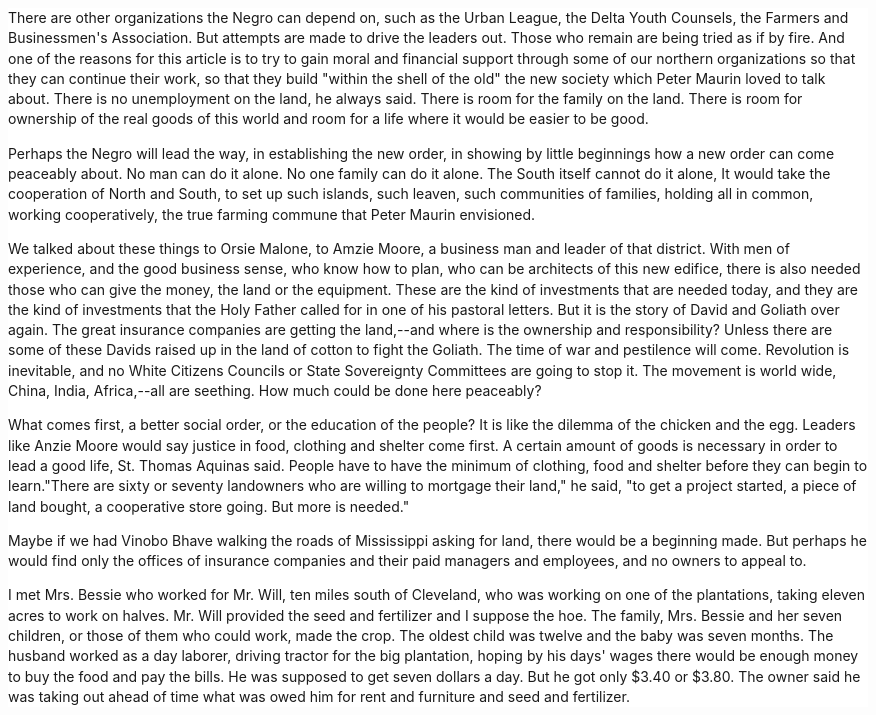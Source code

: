 There are other organizations the Negro can depend on, such as the Urban
League, the Delta Youth Counsels, the Farmers and Businessmen's
Association. But attempts are made to drive the leaders out. Those who
remain are being tried as if by fire. And one of the reasons for this
article is to try to gain moral and financial support through some of
our northern organizations so that they can continue their work, so that
they build "within the shell of the old" the new society which Peter
Maurin loved to talk about. There is no unemployment on the land, he
always said. There is room for the family on the land. There is room for
ownership of the real goods of this world and room for a life where it
would be easier to be good.

Perhaps the Negro will lead the way, in establishing the new order, in
showing by little beginnings how a new order can come peaceably about.
No man can do it alone. No one family can do it alone. The South itself
cannot do it alone, It would take the cooperation of North and South, to
set up such islands, such leaven, such communities of families, holding
all in common, working cooperatively, the true farming commune that
Peter Maurin envisioned.

We talked about these things to Orsie Malone, to Amzie Moore, a business
man and leader of that district. With men of experience, and the good
business sense, who know how to plan, who can be architects of this new
edifice, there is also needed those who can give the money, the land or
the equipment. These are the kind of investments that are needed today,
and they are the kind of investments that the Holy Father called for in
one of his pastoral letters. But it is the story of David and Goliath
over again. The great insurance companies are getting the land,--and
where is the ownership and responsibility? Unless there are some of
these Davids raised up in the land of cotton to fight the Goliath. The
time of war and pestilence will come. Revolution is inevitable, and no
White Citizens Councils or State Sovereignty Committees are going to
stop it. The movement is world wide, China, India, Africa,--all are
seething. How much could be done here peaceably?

What comes first, a better social order, or the education of the people?
It is like the dilemma of the chicken and the egg. Leaders like Anzie
Moore would say justice in food, clothing and shelter come first. A
certain amount of goods is necessary in order to lead a good life, St.
Thomas Aquinas said. People have to have the minimum of clothing, food
and shelter before they can begin to learn."There are sixty or seventy
landowners who are willing to mortgage their land," he said, "to get a
project started, a piece of land bought, a cooperative store going. But
more is needed."

Maybe if we had Vinobo Bhave walking the roads of Mississippi asking for
land, there would be a beginning made. But perhaps he would find only
the offices of insurance companies and their paid managers and
employees, and no owners to appeal to.

I met Mrs. Bessie who worked for Mr. Will, ten miles south of Cleveland,
who was working on one of the plantations, taking eleven acres to work
on halves. Mr. Will provided the seed and fertilizer and I suppose the
hoe. The family, Mrs. Bessie and her seven children, or those of them
who could work, made the crop. The oldest child was twelve and the baby
was seven months. The husband worked as a day laborer, driving tractor
for the big plantation, hoping by his days' wages there would be enough
money to buy the food and pay the bills. He was supposed to get seven
dollars a day. But he got only \$3.40 or \$3.80. The owner said he was
taking out ahead of time what was owed him for rent and furniture and
seed and fertilizer.
